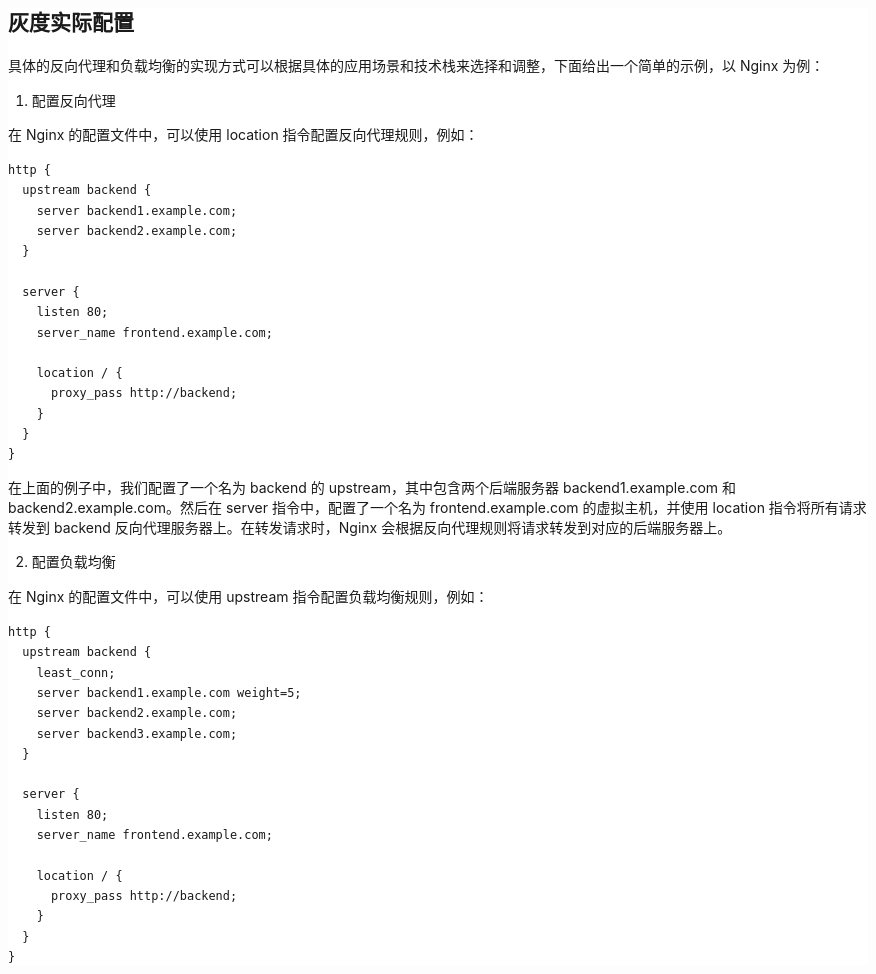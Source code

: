 
## 灰度实际配置

具体的反向代理和负载均衡的实现方式可以根据具体的应用场景和技术栈来选择和调整，下面给出一个简单的示例，以 Nginx 为例：

1. 配置反向代理

在 Nginx 的配置文件中，可以使用 location 指令配置反向代理规则，例如：

```
http {
  upstream backend {
    server backend1.example.com;
    server backend2.example.com;
  }

  server {
    listen 80;
    server_name frontend.example.com;

    location / {
      proxy_pass http://backend;
    }
  }
}
```

在上面的例子中，我们配置了一个名为 backend 的 upstream，其中包含两个后端服务器 backend1.example.com 和 backend2.example.com。然后在 server 指令中，配置了一个名为 frontend.example.com 的虚拟主机，并使用 location 指令将所有请求转发到 backend 反向代理服务器上。在转发请求时，Nginx 会根据反向代理规则将请求转发到对应的后端服务器上。

2. 配置负载均衡

在 Nginx 的配置文件中，可以使用 upstream 指令配置负载均衡规则，例如：

```
http {
  upstream backend {
    least_conn;
    server backend1.example.com weight=5;
    server backend2.example.com;
    server backend3.example.com;
  }

  server {
    listen 80;
    server_name frontend.example.com;

    location / {
      proxy_pass http://backend;
    }
  }
}
```
